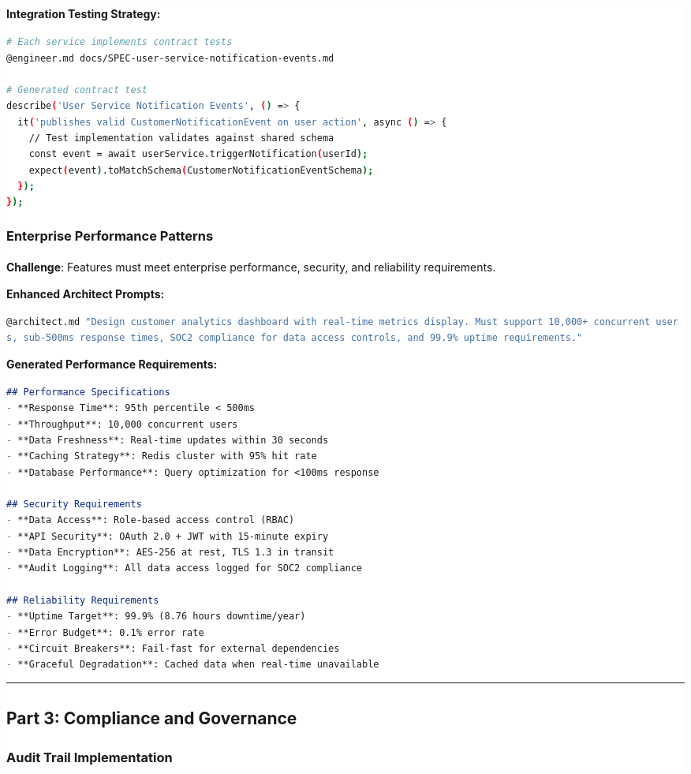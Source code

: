 **Integration Testing Strategy:**
```bash
# Each service implements contract tests
@engineer.md docs/SPEC-user-service-notification-events.md

# Generated contract test
describe('User Service Notification Events', () => {
  it('publishes valid CustomerNotificationEvent on user action', async () => {
    // Test implementation validates against shared schema
    const event = await userService.triggerNotification(userId);
    expect(event).toMatchSchema(CustomerNotificationEventSchema);
  });
});
```

### Enterprise Performance Patterns

**Challenge**: Features must meet enterprise performance, security, and reliability requirements.

**Enhanced Architect Prompts:**
```bash
@architect.md "Design customer analytics dashboard with real-time metrics display. Must support 10,000+ concurrent users, sub-500ms response times, SOC2 compliance for data access controls, and 99.9% uptime requirements."
```

**Generated Performance Requirements:**
```markdown
## Performance Specifications
- **Response Time**: 95th percentile < 500ms
- **Throughput**: 10,000 concurrent users
- **Data Freshness**: Real-time updates within 30 seconds
- **Caching Strategy**: Redis cluster with 95% hit rate
- **Database Performance**: Query optimization for <100ms response

## Security Requirements
- **Data Access**: Role-based access control (RBAC)
- **API Security**: OAuth 2.0 + JWT with 15-minute expiry
- **Data Encryption**: AES-256 at rest, TLS 1.3 in transit
- **Audit Logging**: All data access logged for SOC2 compliance

## Reliability Requirements
- **Uptime Target**: 99.9% (8.76 hours downtime/year)
- **Error Budget**: 0.1% error rate
- **Circuit Breakers**: Fail-fast for external dependencies
- **Graceful Degradation**: Cached data when real-time unavailable
```

---

## Part 3: Compliance and Governance

### Audit Trail Implementation
